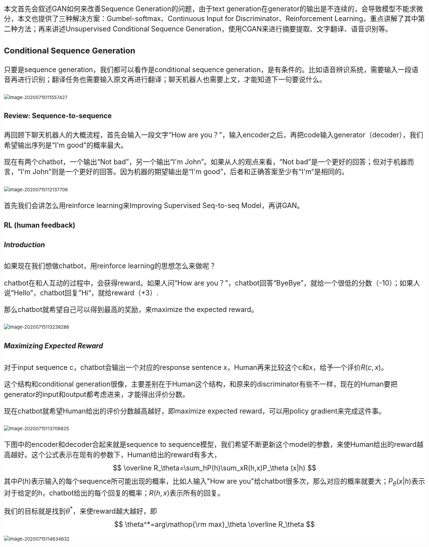 本文首先会叙述GAN如何来改善Sequence Generation的问题，由于text generation在generator的输出是不连续的，会导致模型不能求微分，本文也提供了三种解决方案：Gumbel-softmax、Continuous Input for Discriminator、Reinforcement Learning，重点讲解了其中第二种方法；再来讲述Unsupervised Conditional Sequence Generation，使用CGAN来进行摘要提取、文字翻译、语音识别等。

### Conditional Sequence Generation

只要是sequence generation，我们都可以看作是conditional sequence generation，是有条件的。比如语音辨识系统，需要输入一段语音再进行识别；翻译任务也需要输入原文再进行翻译；聊天机器人也需要上文，才能知道下一句要说什么。

<img src="https://gitee.com/scarleatt/image/raw/master/img/image-20200715111557427.png" alt="image-20200715111557427" style="zoom:67%;" />

#### Review: Sequence-to-sequence

再回顾下聊天机器人的大概流程，首先会输入一段文字“How are you？”，输入encoder之后，再把code输入generator（decoder），我们希望输出序列是“I'm good”的概率最大。

现在有两个chatbot，一个输出“Not bad”，另一个输出“I'm John”。如果从人的观点来看，“Not bad”是一个更好的回答；但对于机器而言，“I'm John”则是一个更好的回答。因为机器的期望输出是“I'm good”，后者和正确答案至少有“I'm“是相同的。

<img src="https://gitee.com/scarleatt/image/raw/master/img/image-20200715112137706.png" alt="image-20200715112137706" style="zoom:67%;" />

首先我们会讲怎么用reinforce learning来Improving Supervised Seq-to-seq Model，再讲GAN。

#### RL (human feedback)

##### Introduction

如果现在我们想做chatbot，用reinforce learning的思想怎么来做呢？

chatbot在和人互动的过程中，会获得reward。如果人问“How are you？”，chatbot回答“ByeBye”，就给一个很低的分数（-10）；如果人说“Hello”，chatbot回复”Hi“，就给reward（+3）.

那么chatbot就希望自己可以得到最高的奖励，来maximize the expected reward。

<img src="https://gitee.com/scarleatt/image/raw/master/img/image-20200715113239286.png" alt="image-20200715113239286" style="zoom:67%;" />

##### Maximizing Expected Reward

对于input sequence c，chatbot会输出一个对应的response sentence x，Human再来比较这个c和x，给予一个评价$R(c,x)$。

这个结构和conditional generation很像，主要差别在于Human这个结构，和原来的discriminator有些不一样，现在的Human要把generator的input和output都考虑进来，才能得出评价分数。

现在chatbot就希望Human给出的评价分数越高越好，即maximize expected reward，可以用policy gradient来完成这件事。

<img src="https://gitee.com/scarleatt/image/raw/master/img/image-20200715113709825.png" alt="image-20200715113709825" style="zoom:67%;" />

下图中的encoder和decoder合起来就是sequence to sequence模型，我们希望不断更新这个model的参数，来使Human给出的reward越高越好。这个公式表示在现有的参数下，Human给出的reward有多大，
$$
\overline R_\theta=\sum_hP(h)\sum_xR(h,x)P_\theta (x|h)
$$
其中$P(h)$表示输入的每个sequence所可能出现的概率，比如人输入"How are you"给chatbot很多次，那么对应的概率就要大；$P_\theta (x|h)$表示对于给定的h，chatbot给出的每个回复的概率；$R(h,x)$表示所有的回复。

我们的目标就是找到$\theta^*$，来使reward越大越好，即
$$
\theta^*=arg\mathop{\rm max}_\theta \overline R_\theta
$$
<img src="https://gitee.com/scarleatt/image/raw/master/img/image-20200715114634632.png" alt="image-20200715114634632" style="zoom:67%;" />
